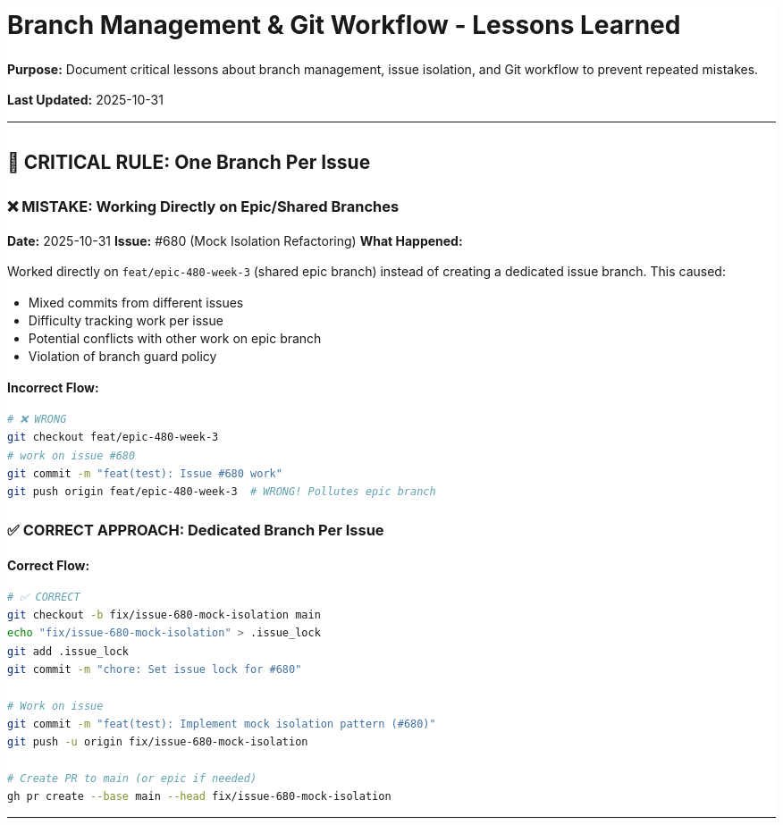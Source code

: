 # Branch Management & Git Workflow - Lessons Learned

**Purpose:** Document critical lessons about branch management, issue isolation, and Git workflow to prevent repeated mistakes.

**Last Updated:** 2025-10-31

---

## 🚨 CRITICAL RULE: One Branch Per Issue

### ❌ MISTAKE: Working Directly on Epic/Shared Branches

**Date:** 2025-10-31
**Issue:** #680 (Mock Isolation Refactoring)
**What Happened:**

Worked directly on `feat/epic-480-week-3` (shared epic branch) instead of creating a dedicated issue branch. This caused:
- Mixed commits from different issues
- Difficulty tracking work per issue
- Potential conflicts with other work on epic branch
- Violation of branch guard policy

**Incorrect Flow:**
```bash
# ❌ WRONG
git checkout feat/epic-480-week-3
# work on issue #680
git commit -m "feat(test): Issue #680 work"
git push origin feat/epic-480-week-3  # WRONG! Pollutes epic branch
```

### ✅ CORRECT APPROACH: Dedicated Branch Per Issue

**Correct Flow:**
```bash
# ✅ CORRECT
git checkout -b fix/issue-680-mock-isolation main
echo "fix/issue-680-mock-isolation" > .issue_lock
git add .issue_lock
git commit -m "chore: Set issue lock for #680"

# Work on issue
git commit -m "feat(test): Implement mock isolation pattern (#680)"
git push -u origin fix/issue-680-mock-isolation

# Create PR to main (or epic if needed)
gh pr create --base main --head fix/issue-680-mock-isolation
```

---
